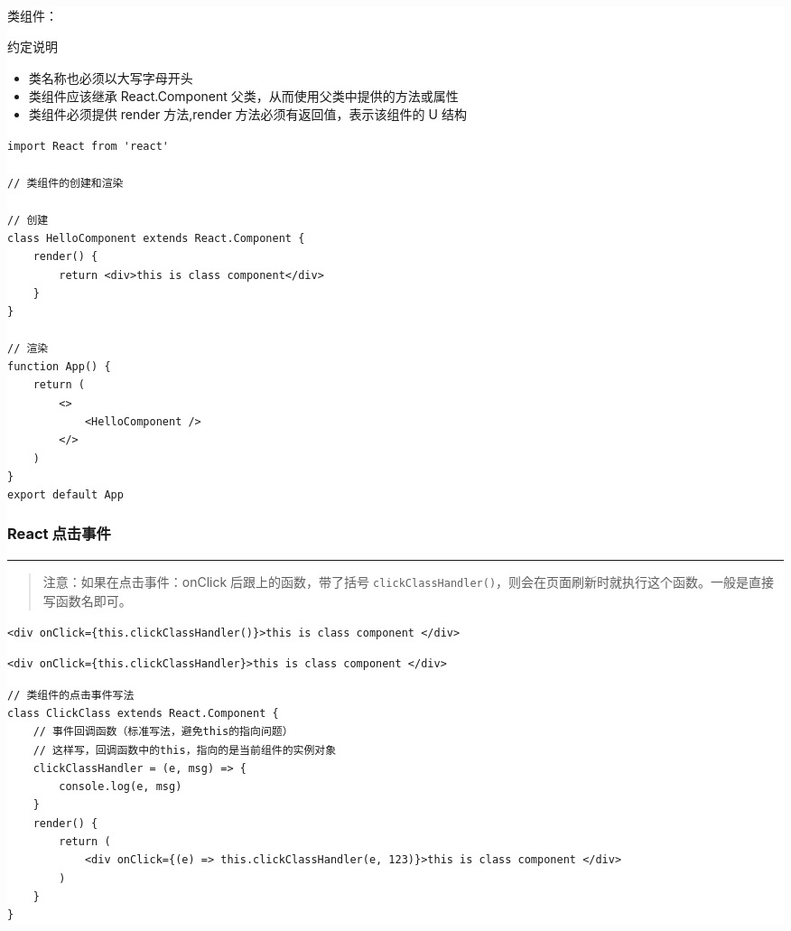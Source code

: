 类组件：

约定说明

-   类名称也必须以大写字母开头
-   类组件应该继承 React.Component 父类，从而使用父类中提供的方法或属性
-   类组件必须提供 render 方法,render 方法必须有返回值，表示该组件的 U 结构

```react
import React from 'react'

// 类组件的创建和渲染

// 创建
class HelloComponent extends React.Component {
	render() {
		return <div>this is class component</div>
	}
}

// 渲染
function App() {
	return (
		<>
			<HelloComponent />
		</>
	)
}
export default App
```

### React 点击事件

---

> 注意：如果在点击事件：onClick 后跟上的函数，带了括号 `clickClassHandler()`，则会在页面刷新时就执行这个函数。一般是直接写函数名即可。

```react
<div onClick={this.clickClassHandler()}>this is class component </div>
```

```react
<div onClick={this.clickClassHandler}>this is class component </div>
```

```react
// 类组件的点击事件写法
class ClickClass extends React.Component {
	// 事件回调函数（标准写法，避免this的指向问题）
	// 这样写，回调函数中的this，指向的是当前组件的实例对象
	clickClassHandler = (e, msg) => {
		console.log(e, msg)
	}
	render() {
		return (
			<div onClick={(e) => this.clickClassHandler(e, 123)}>this is class component </div>
		)
	}
}
```
